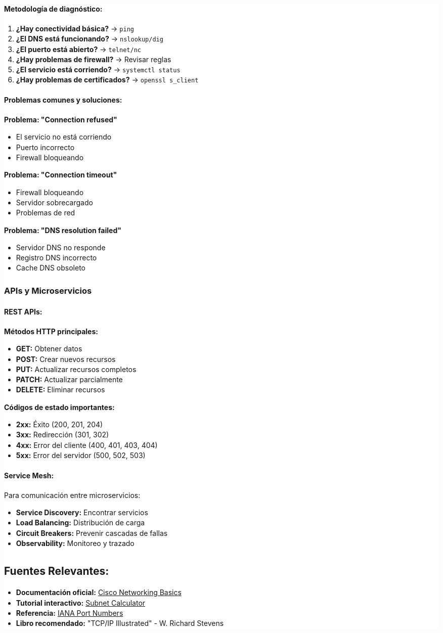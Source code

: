 #### Metodología de diagnóstico:

1. **¿Hay conectividad básica?** → `ping`
2. **¿El DNS está funcionando?** → `nslookup/dig`
3. **¿El puerto está abierto?** → `telnet/nc`
4. **¿Hay problemas de firewall?** → Revisar reglas
5. **¿El servicio está corriendo?** → `systemctl status`
6. **¿Hay problemas de certificados?** → `openssl s_client`

#### Problemas comunes y soluciones:

**Problema: "Connection refused"**
- El servicio no está corriendo
- Puerto incorrecto
- Firewall bloqueando

**Problema: "Connection timeout"**
- Firewall bloqueando
- Servidor sobrecargado
- Problemas de red

**Problema: "DNS resolution failed"**
- Servidor DNS no responde
- Registro DNS incorrecto
- Cache DNS obsoleto

### APIs y Microservicios

#### REST APIs:
**Métodos HTTP principales:**
- **GET:** Obtener datos
- **POST:** Crear nuevos recursos
- **PUT:** Actualizar recursos completos
- **PATCH:** Actualizar parcialmente
- **DELETE:** Eliminar recursos

**Códigos de estado importantes:**
- **2xx:** Éxito (200, 201, 204)
- **3xx:** Redirección (301, 302)
- **4xx:** Error del cliente (400, 401, 403, 404)
- **5xx:** Error del servidor (500, 502, 503)

#### Service Mesh:
Para comunicación entre microservicios:
- **Service Discovery:** Encontrar servicios
- **Load Balancing:** Distribución de carga
- **Circuit Breakers:** Prevenir cascadas de fallas
- **Observability:** Monitoreo y trazado

## Fuentes Relevantes:
- **Documentación oficial:** [Cisco Networking Basics](https://www.cisco.com/c/en/us/solutions/small-business/resource-center/networking/networking-basics.html)
- **Tutorial interactivo:** [Subnet Calculator](https://www.subnet-calculator.com/)
- **Referencia:** [IANA Port Numbers](https://www.iana.org/assignments/service-names-port-numbers/)
- **Libro recomendado:** "TCP/IP Illustrated" - W. Richard Stevens
